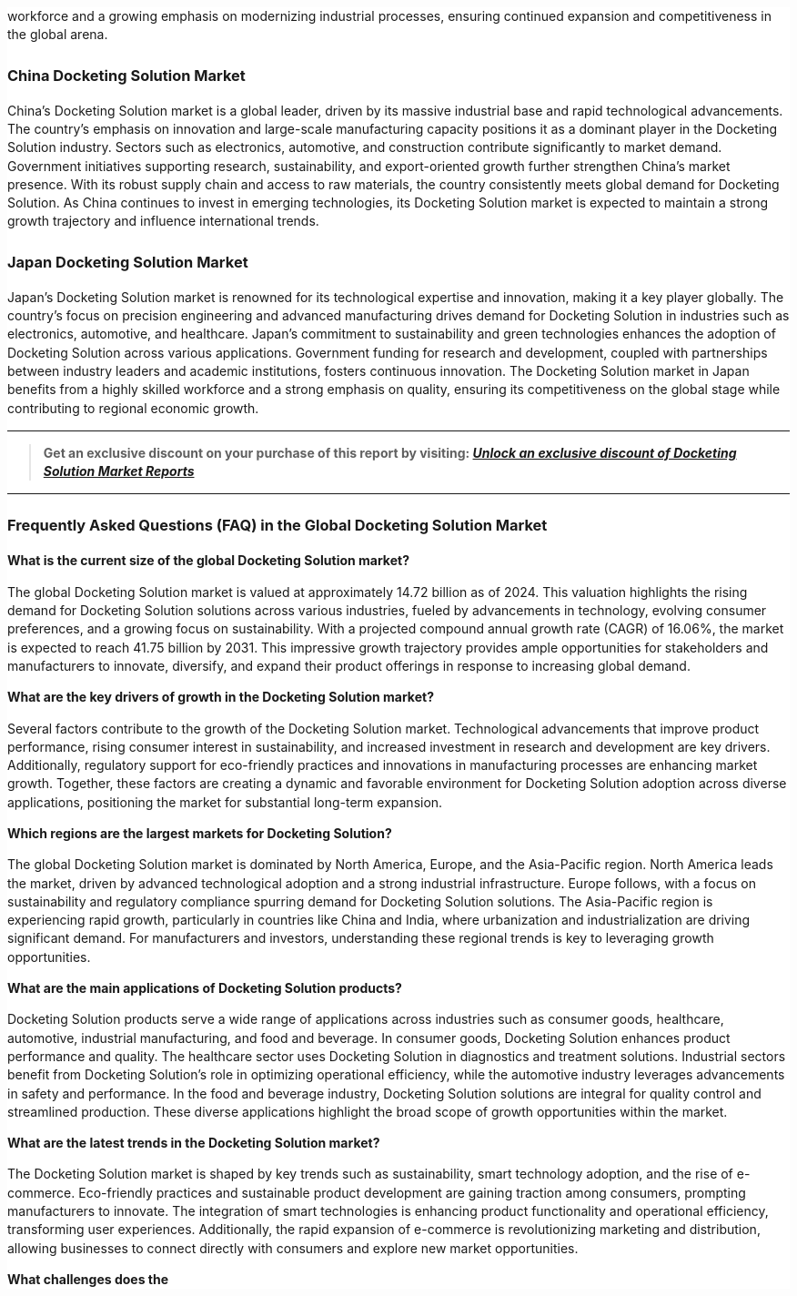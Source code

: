 workforce and a growing emphasis on modernizing industrial processes, ensuring continued expansion and competitiveness in the global arena.</p><h3>China Docketing Solution Market</h3><p>China&rsquo;s Docketing Solution market is a global leader, driven by its massive industrial base and rapid technological advancements. The country&rsquo;s emphasis on innovation and large-scale manufacturing capacity positions it as a dominant player in the Docketing Solution industry. Sectors such as electronics, automotive, and construction contribute significantly to market demand. Government initiatives supporting research, sustainability, and export-oriented growth further strengthen China&rsquo;s market presence. With its robust supply chain and access to raw materials, the country consistently meets global demand for Docketing Solution. As China continues to invest in emerging technologies, its Docketing Solution market is expected to maintain a strong growth trajectory and influence international trends.</p><h3>Japan Docketing Solution Market</h3><p>Japan&rsquo;s Docketing Solution market is renowned for its technological expertise and innovation, making it a key player globally. The country&rsquo;s focus on precision engineering and advanced manufacturing drives demand for Docketing Solution in industries such as electronics, automotive, and healthcare. Japan&rsquo;s commitment to sustainability and green technologies enhances the adoption of Docketing Solution across various applications. Government funding for research and development, coupled with partnerships between industry leaders and academic institutions, fosters continuous innovation. The Docketing Solution market in Japan benefits from a highly skilled workforce and a strong emphasis on quality, ensuring its competitiveness on the global stage while contributing to regional economic growth.</p><hr /><blockquote><p><strong>Get an exclusive discount on your purchase of this report by visiting: <em><a href="://marketresearchpulse.com/ask-for-discount/126153?utm_source=Github&amp;utm_medium=029">Unlock an exclusive discount of Docketing Solution Market Reports</a></em>&nbsp;</strong></p></blockquote><hr /><h3>Frequently Asked Questions (FAQ) in the Global Docketing Solution Market</h3><p><strong>What is the current size of the global Docketing Solution market?</strong></p><p>The global Docketing Solution market is valued at approximately 14.72 billion as of 2024. This valuation highlights the rising demand for Docketing Solution solutions across various industries, fueled by advancements in technology, evolving consumer preferences, and a growing focus on sustainability. With a projected compound annual growth rate (CAGR) of 16.06%, the market is expected to reach 41.75 billion by 2031. This impressive growth trajectory provides ample opportunities for stakeholders and manufacturers to innovate, diversify, and expand their product offerings in response to increasing global demand.</p><p><strong>What are the key drivers of growth in the Docketing Solution market?</strong></p><p>Several factors contribute to the growth of the Docketing Solution market. Technological advancements that improve product performance, rising consumer interest in sustainability, and increased investment in research and development are key drivers. Additionally, regulatory support for eco-friendly practices and innovations in manufacturing processes are enhancing market growth. Together, these factors are creating a dynamic and favorable environment for Docketing Solution adoption across diverse applications, positioning the market for substantial long-term expansion.</p><p><strong>Which regions are the largest markets for Docketing Solution?</strong></p><p>The global Docketing Solution market is dominated by North America, Europe, and the Asia-Pacific region. North America leads the market, driven by advanced technological adoption and a strong industrial infrastructure. Europe follows, with a focus on sustainability and regulatory compliance spurring demand for Docketing Solution solutions. The Asia-Pacific region is experiencing rapid growth, particularly in countries like China and India, where urbanization and industrialization are driving significant demand. For manufacturers and investors, understanding these regional trends is key to leveraging growth opportunities.</p><p><strong>What are the main applications of Docketing Solution products?</strong></p><p>Docketing Solution products serve a wide range of applications across industries such as consumer goods, healthcare, automotive, industrial manufacturing, and food and beverage. In consumer goods, Docketing Solution enhances product performance and quality. The healthcare sector uses Docketing Solution in diagnostics and treatment solutions. Industrial sectors benefit from Docketing Solution&rsquo;s role in optimizing operational efficiency, while the automotive industry leverages advancements in safety and performance. In the food and beverage industry, Docketing Solution solutions are integral for quality control and streamlined production. These diverse applications highlight the broad scope of growth opportunities within the market.</p><p><strong>What are the latest trends in the Docketing Solution market?</strong></p><p>The Docketing Solution market is shaped by key trends such as sustainability, smart technology adoption, and the rise of e-commerce. Eco-friendly practices and sustainable product development are gaining traction among consumers, prompting manufacturers to innovate. The integration of smart technologies is enhancing product functionality and operational efficiency, transforming user experiences. Additionally, the rapid expansion of e-commerce is revolutionizing marketing and distribution, allowing businesses to connect directly with consumers and explore new market opportunities.</p><p><strong>What challenges does the